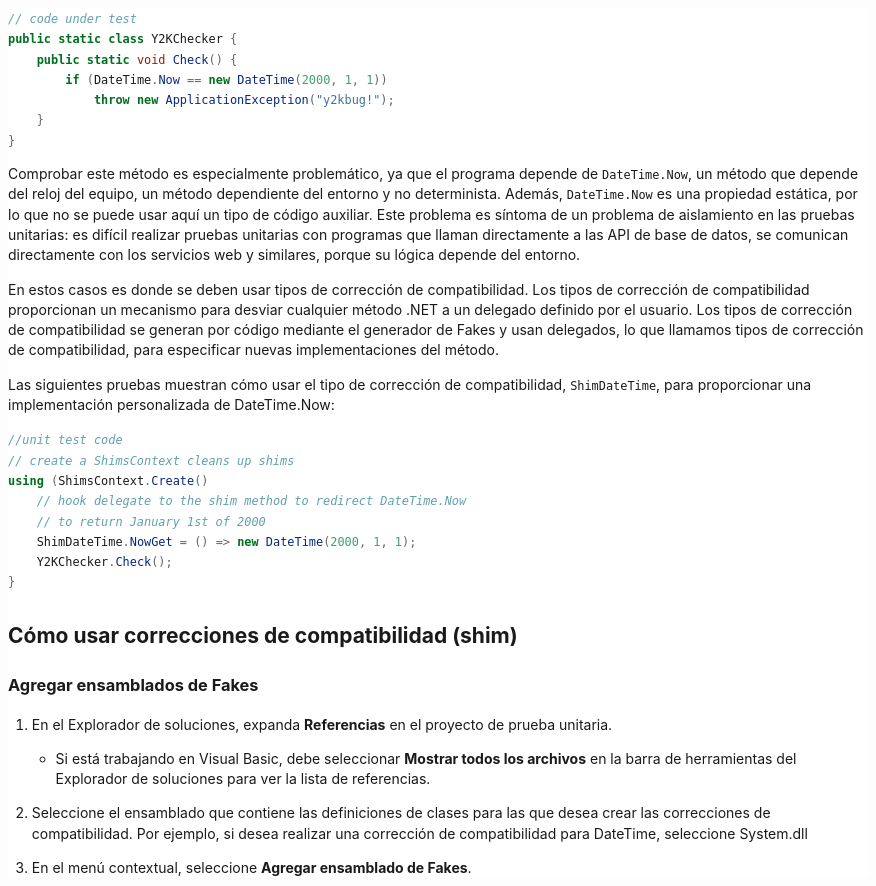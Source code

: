 ```csharp
// code under test
public static class Y2KChecker {
    public static void Check() {
        if (DateTime.Now == new DateTime(2000, 1, 1))
            throw new ApplicationException("y2kbug!");
    }
}

```

 Comprobar este método es especialmente problemático, ya que el programa depende de `DateTime.Now`, un método que depende del reloj del equipo, un método dependiente del entorno y no determinista. Además, `DateTime.Now` es una propiedad estática, por lo que no se puede usar aquí un tipo de código auxiliar. Este problema es síntoma de un problema de aislamiento en las pruebas unitarias: es difícil realizar pruebas unitarias con programas que llaman directamente a las API de base de datos, se comunican directamente con los servicios web y similares, porque su lógica depende del entorno.

 En estos casos es donde se deben usar tipos de corrección de compatibilidad. Los tipos de corrección de compatibilidad proporcionan un mecanismo para desviar cualquier método .NET a un delegado definido por el usuario. Los tipos de corrección de compatibilidad se generan por código mediante el generador de Fakes y usan delegados, lo que llamamos tipos de corrección de compatibilidad, para especificar nuevas implementaciones del método.

 Las siguientes pruebas muestran cómo usar el tipo de corrección de compatibilidad, `ShimDateTime`, para proporcionar una implementación personalizada de DateTime.Now:

```csharp
//unit test code
// create a ShimsContext cleans up shims
using (ShimsContext.Create()
    // hook delegate to the shim method to redirect DateTime.Now
    // to return January 1st of 2000
    ShimDateTime.NowGet = () => new DateTime(2000, 1, 1);
    Y2KChecker.Check();
}

```

## <a name="BKMK_Fakes_requirements"></a> Cómo usar correcciones de compatibilidad (shim)

### <a name="AddFakes"></a> Agregar ensamblados de Fakes

1. En el Explorador de soluciones, expanda **Referencias** en el proyecto de prueba unitaria.

    - Si está trabajando en Visual Basic, debe seleccionar **Mostrar todos los archivos** en la barra de herramientas del Explorador de soluciones para ver la lista de referencias.

2. Seleccione el ensamblado que contiene las definiciones de clases para las que desea crear las correcciones de compatibilidad. Por ejemplo, si desea realizar una corrección de compatibilidad para DateTime, seleccione System.dll

3. En el menú contextual, seleccione **Agregar ensamblado de Fakes**.
